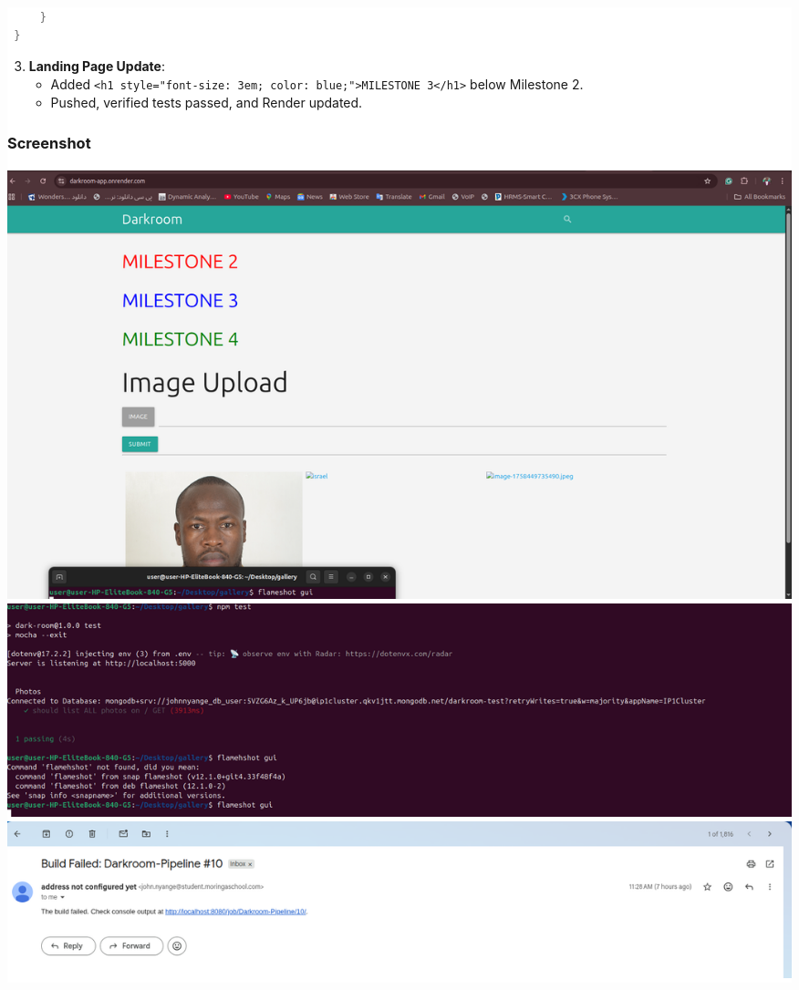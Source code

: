   ```groovy
       }
   }
   ```

3. **Landing Page Update**:
   - Added `<h1 style="font-size: 3em; color: blue;">MILESTONE 3</h1>` below Milestone 2.
   - Pushed, verified tests passed, and Render updated.

### Screenshot
<img src="public/images/landing_page.png" alt="Milestone 3 landing page">
<img src="public/images/tests.png" alt="Milestone 3 Tests">
<img src="public/images/emailtests.png" alt="Milestone 3 email notification">
